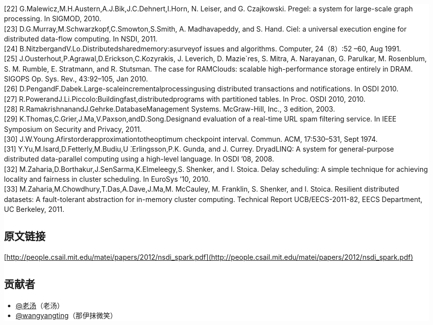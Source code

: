 [22] G.Malewicz,M.H.Austern,A.J.Bik,J.C.Dehnert,I.Horn, N. Leiser, and G. Czajkowski. Pregel: a system for large-scale graph processing. In SIGMOD, 2010.  
[23] D.G.Murray,M.Schwarzkopf,C.Smowton,S.Smith, A. Madhavapeddy, and S. Hand. Ciel: a universal execution engine for distributed data-flow computing. In NSDI, 2011.  
[24] B.NitzbergandV.Lo.Distributedsharedmemory:asurveyof issues and algorithms. Computer, 24（8）:52 –60, Aug 1991.  
[25] J.Ousterhout,P.Agrawal,D.Erickson,C.Kozyrakis, J. Leverich, D. Mazie\`res, S. Mitra, A. Narayanan, G. Parulkar, M. Rosenblum, S. M. Rumble, E. Stratmann, and R. Stutsman. The case for RAMClouds: scalable high-performance storage entirely in DRAM. SIGOPS Op. Sys. Rev., 43:92–105, Jan 2010\.  
[26] D.PengandF.Dabek.Large-scaleincrementalprocessingusing distributed transactions and notifications. In OSDI 2010.  
[27] R.PowerandJ.Li.Piccolo:Buildingfast,distributedprograms with partitioned tables. In Proc. OSDI 2010, 2010.  
[28] R.RamakrishnanandJ.Gehrke.DatabaseManagement Systems. McGraw-Hill, Inc., 3 edition, 2003.  
[29] K.Thomas,C.Grier,J.Ma,V.Paxson,andD.Song.Designand evaluation of a real-time URL spam filtering service. In IEEE Symposium on Security and Privacy, 2011\.  
[30] J.W.Young.Afirstorderapproximationtotheoptimum checkpoint interval. Commun. ACM, 17:530–531, Sept 1974.  
[31] Y.Yu,M.Isard,D.Fetterly,M.Budiu,U ́.Erlingsson,P.K. Gunda, and J. Currey. DryadLINQ: A system for general-purpose distributed data-parallel computing using a high-level language. In OSDI ’08, 2008.  
[32] M.Zaharia,D.Borthakur,J.SenSarma,K.Elmeleegy,S. Shenker, and I. Stoica. Delay scheduling: A simple technique for achieving locality and fairness in cluster scheduling. In EuroSys ’10, 2010.  
[33] M.Zaharia,M.Chowdhury,T.Das,A.Dave,J.Ma,M. McCauley, M. Franklin, S. Shenker, and I. Stoica. Resilient distributed datasets: A fault-tolerant abstraction for in-memory cluster computing. Technical Report UCB/EECS-2011-82, EECS Department, UC Berkeley, 2011.  

## 原文链接

[http://people.csail.mit.edu/matei/papers/2012/nsdi_spark.pdf](http://people.csail.mit.edu/matei/papers/2012/nsdi_spark.pdf)

## 贡献者

*   [@老汤](http://edu.51cto.com/course/10932.html)（老汤）
*   [@wangyangting](https://github.com/wangyangting)（那伊抹微笑）

